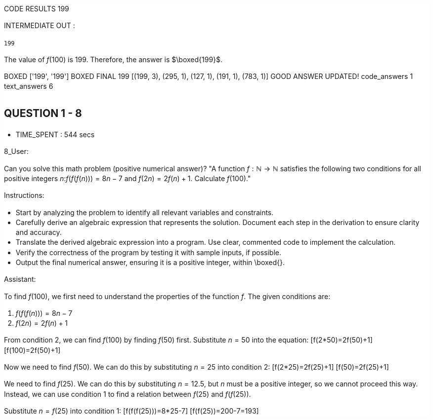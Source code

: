 CODE RESULTS 199

INTERMEDIATE OUT :
```output
199
```
The value of $f(100)$ is 199. Therefore, the answer is $\boxed{199}$.

BOXED ['199', '199']
BOXED FINAL 199
[(199, 3), (295, 1), (127, 1), (191, 1), (783, 1)]
GOOD ANSWER UPDATED!
code_answers 1 text_answers 6



## QUESTION 1 - 8 
- TIME_SPENT : 544 secs

8_User:

Can you solve this math problem (positive numerical answer)?
"A function $f: \mathbb N \to \mathbb N$ satisfies the following two conditions for all positive integers $n$:$f(f(f(n)))=8n-7$ and $f(2n)=2f(n)+1$. Calculate $f(100)$."

Instructions:
- Start by analyzing the problem to identify all relevant variables and constraints.
- Carefully derive an algebraic expression that represents the solution. Document each step in the derivation to ensure clarity and accuracy.
- Translate the derived algebraic expression into a program. Use clear, commented code to implement the calculation.
- Verify the correctness of the program by testing it with sample inputs, if possible.
- Output the final numerical answer, ensuring it is a positive integer, within \boxed{}.

Assistant:

 To find $f(100)$, we first need to understand the properties of the function $f$. The given conditions are:
1. $f(f(f(n)))=8n-7$
2. $f(2n)=2f(n)+1$

From condition 2, we can find $f(100)$ by finding $f(50)$ first. Substitute $n=50$ into the equation:
\[f(2*50)=2f(50)+1\]
\[f(100)=2f(50)+1\]

Now we need to find $f(50)$. We can do this by substituting $n=25$ into condition 2:
\[f(2*25)=2f(25)+1\]
\[f(50)=2f(25)+1\]

We need to find $f(25)$. We can do this by substituting $n=12.5$, but $n$ must be a positive integer, so we cannot proceed this way. Instead, we can use condition 1 to find a relation between $f(25)$ and $f(f(25))$.

Substitute $n=f(25)$ into condition 1:
\[f(f(f(25)))=8*25-7\]
\[f(f(25))=200-7=193\]

